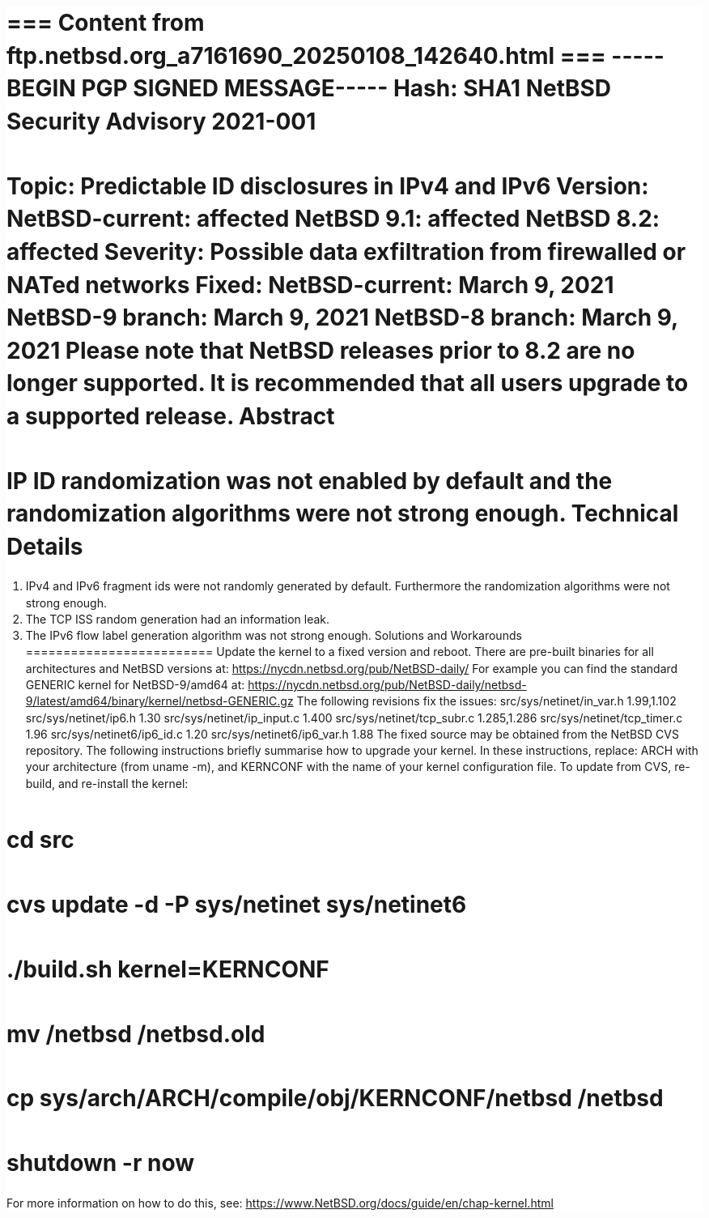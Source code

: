 === Content from ftp.netbsd.org_a7161690_20250108_142640.html ===
-----BEGIN PGP SIGNED MESSAGE-----
Hash: SHA1
NetBSD Security Advisory 2021-001
=================================
Topic: Predictable ID disclosures in IPv4 and IPv6
Version: NetBSD-current: affected
NetBSD 9.1: affected
NetBSD 8.2: affected
Severity: Possible data exfiltration from firewalled or NATed networks
Fixed: NetBSD-current: March 9, 2021
NetBSD-9 branch: March 9, 2021
NetBSD-8 branch: March 9, 2021
Please note that NetBSD releases prior to 8.2 are no longer supported.
It is recommended that all users upgrade to a supported release.
Abstract
========
IP ID randomization was not enabled by default and the randomization
algorithms were not strong enough.
Technical Details
=================
1. IPv4 and IPv6 fragment ids were not randomly generated by default.
Furthermore the randomization algorithms were not strong enough.
2. The TCP ISS random generation had an information leak.
3. The IPv6 flow label generation algorithm was not strong enough.
Solutions and Workarounds
=========================
Update the kernel to a fixed version and reboot.
There are pre-built binaries for all architectures and NetBSD versions at:
https://nycdn.netbsd.org/pub/NetBSD-daily/
For example you can find the standard GENERIC kernel for NetBSD-9/amd64 at:
https://nycdn.netbsd.org/pub/NetBSD-daily/netbsd-9/latest/amd64/binary/kernel/netbsd-GENERIC.gz
The following revisions fix the issues:
src/sys/netinet/in\_var.h 1.99,1.102
src/sys/netinet/ip6.h 1.30
src/sys/netinet/ip\_input.c 1.400
src/sys/netinet/tcp\_subr.c 1.285,1.286
src/sys/netinet/tcp\_timer.c 1.96
src/sys/netinet6/ip6\_id.c 1.20
src/sys/netinet6/ip6\_var.h 1.88
The fixed source may be obtained from the NetBSD CVS repository. The
following instructions briefly summarise how to upgrade your kernel.
In these instructions, replace:
ARCH with your architecture (from uname -m), and
KERNCONF with the name of your kernel configuration file.
To update from CVS, re-build, and re-install the kernel:
# cd src
# cvs update -d -P sys/netinet sys/netinet6
# ./build.sh kernel=KERNCONF
# mv /netbsd /netbsd.old
# cp sys/arch/ARCH/compile/obj/KERNCONF/netbsd /netbsd
# shutdown -r now
For more information on how to do this, see:
https://www.NetBSD.org/docs/guide/en/chap-kernel.html